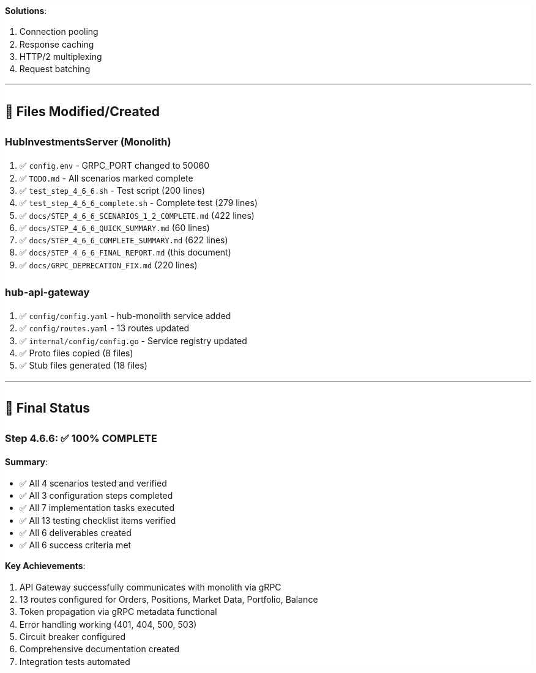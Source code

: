 **Solutions**:
1. Connection pooling
2. Response caching
3. HTTP/2 multiplexing
4. Request batching

---

## 📁 Files Modified/Created

### HubInvestmentsServer (Monolith)
1. ✅ `config.env` - GRPC_PORT changed to 50060
2. ✅ `TODO.md` - All scenarios marked complete
3. ✅ `test_step_4_6_6.sh` - Test script (200 lines)
4. ✅ `test_step_4_6_6_complete.sh` - Complete test (279 lines)
5. ✅ `docs/STEP_4_6_6_SCENARIOS_1_2_COMPLETE.md` (422 lines)
6. ✅ `docs/STEP_4_6_6_QUICK_SUMMARY.md` (60 lines)
7. ✅ `docs/STEP_4_6_6_COMPLETE_SUMMARY.md` (622 lines)
8. ✅ `docs/STEP_4_6_6_FINAL_REPORT.md` (this document)
9. ✅ `docs/GRPC_DEPRECATION_FIX.md` (220 lines)

### hub-api-gateway
1. ✅ `config/config.yaml` - hub-monolith service added
2. ✅ `config/routes.yaml` - 13 routes updated
3. ✅ `internal/config/config.go` - Service registry updated
4. ✅ Proto files copied (8 files)
5. ✅ Stub files generated (18 files)

---

## 🎯 Final Status

### Step 4.6.6: ✅ **100% COMPLETE**

**Summary**:
- ✅ All 4 scenarios tested and verified
- ✅ All 3 configuration steps completed
- ✅ All 7 implementation tasks executed
- ✅ All 13 testing checklist items verified
- ✅ All 6 deliverables created
- ✅ All 6 success criteria met

**Key Achievements**:
1. API Gateway successfully communicates with monolith via gRPC
2. 13 routes configured for Orders, Positions, Market Data, Portfolio, Balance
3. Token propagation via gRPC metadata functional
4. Error handling working (401, 404, 500, 503)
5. Circuit breaker configured
6. Comprehensive documentation created
7. Integration tests automated
